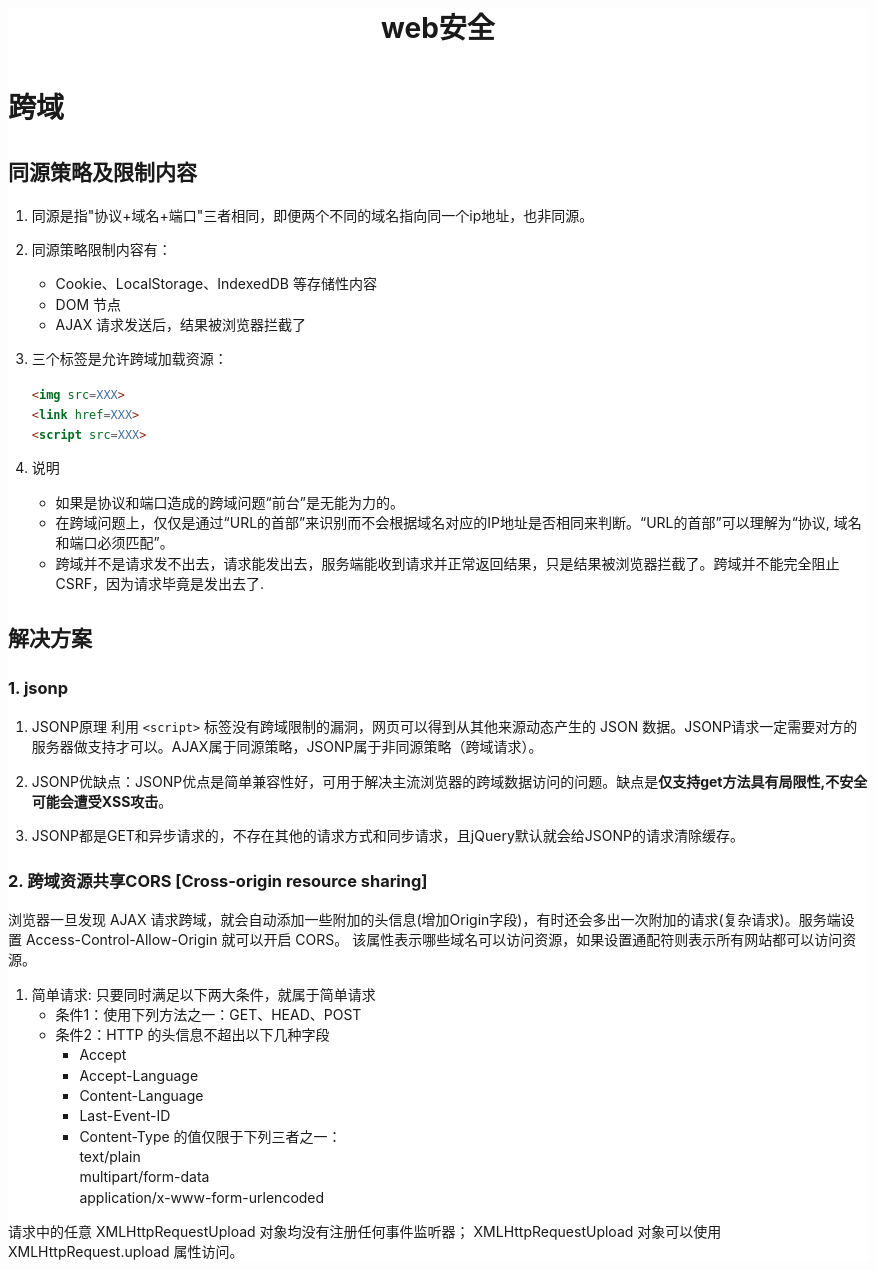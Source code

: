 # <center> web安全 </center>

# 跨域
## 同源策略及限制内容
1. 同源是指"协议+域名+端口"三者相同，即便两个不同的域名指向同一个ip地址，也非同源。
2. 同源策略限制内容有：
   - Cookie、LocalStorage、IndexedDB 等存储性内容
   - DOM 节点
   - AJAX 请求发送后，结果被浏览器拦截了

3. 三个标签是允许跨域加载资源：
   ```html
   <img src=XXX>
   <link href=XXX>
   <script src=XXX>
   ```
4. 说明
   - 如果是协议和端口造成的跨域问题“前台”是无能为力的。
   - 在跨域问题上，仅仅是通过“URL的首部”来识别而不会根据域名对应的IP地址是否相同来判断。“URL的首部”可以理解为“协议, 域名和端口必须匹配”。
   - 跨域并不是请求发不出去，请求能发出去，服务端能收到请求并正常返回结果，只是结果被浏览器拦截了。跨域并不能完全阻止 CSRF，因为请求毕竟是发出去了.

## 解决方案
### 1. jsonp
1) JSONP原理
利用 `<script>` 标签没有跨域限制的漏洞，网页可以得到从其他来源动态产生的 JSON 数据。JSONP请求一定需要对方的服务器做支持才可以。AJAX属于同源策略，JSONP属于非同源策略（跨域请求）。

2) JSONP优缺点：JSONP优点是简单兼容性好，可用于解决主流浏览器的跨域数据访问的问题。缺点是**仅支持get方法具有局限性,不安全可能会遭受XSS攻击**。
 
3) JSONP都是GET和异步请求的，不存在其他的请求方式和同步请求，且jQuery默认就会给JSONP的请求清除缓存。

### 2. 跨域资源共享CORS [Cross-origin resource sharing]
浏览器一旦发现 AJAX 请求跨域，就会自动添加一些附加的头信息(增加Origin字段)，有时还会多出一次附加的请求(复杂请求)。服务端设置 Access-Control-Allow-Origin 就可以开启 CORS。 该属性表示哪些域名可以访问资源，如果设置通配符则表示所有网站都可以访问资源。

1) 简单请求: 只要同时满足以下两大条件，就属于简单请求
   - 条件1：使用下列方法之一：GET、HEAD、POST
   - 条件2：HTTP 的头信息不超出以下几种字段
        - Accept
        - Accept-Language
        - Content-Language
        - Last-Event-ID
        - Content-Type 的值仅限于下列三者之一：<br>
          text/plain<br>
          multipart/form-data<br>
          application/x-www-form-urlencoded<br>
          
请求中的任意 XMLHttpRequestUpload 对象均没有注册任何事件监听器； XMLHttpRequestUpload 对象可以使用 XMLHttpRequest.upload 属性访问。
